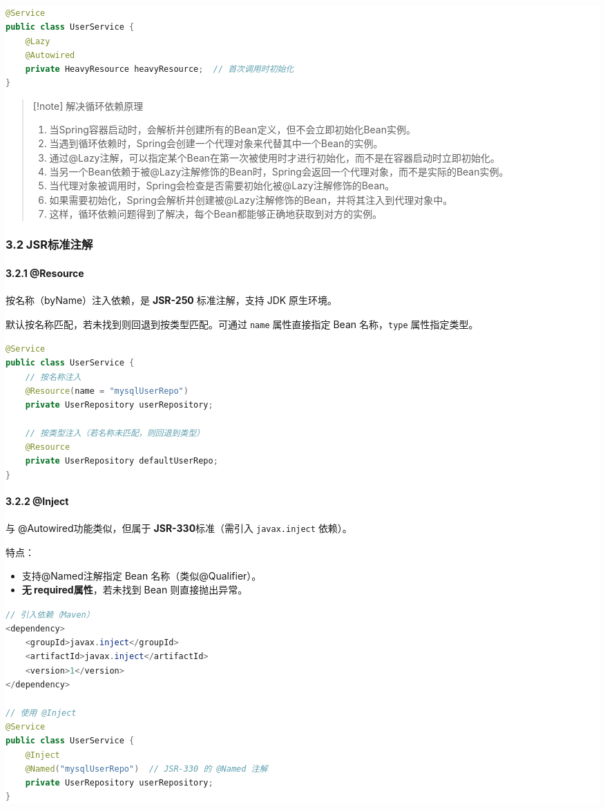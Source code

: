 ```java
@Service
public class UserService {
    @Lazy
    @Autowired
    private HeavyResource heavyResource;  // 首次调用时初始化
}
```

>[!note] 解决循环依赖原理
>1. 当Spring容器启动时，会解析并创建所有的Bean定义，但不会立即初始化Bean实例。
>2. 当遇到循环依赖时，Spring会创建一个代理对象来代替其中一个Bean的实例。
>3. 通过@Lazy注解，可以指定某个Bean在第一次被使用时才进行初始化，而不是在容器启动时立即初始化。
>4. 当另一个Bean依赖于被@Lazy注解修饰的Bean时，Spring会返回一个代理对象，而不是实际的Bean实例。
>5. 当代理对象被调用时，Spring会检查是否需要初始化被@Lazy注解修饰的Bean。
>6. 如果需要初始化，Spring会解析并创建被@Lazy注解修饰的Bean，并将其注入到代理对象中。
>7. 这样，循环依赖问题得到了解决，每个Bean都能够正确地获取到对方的实例。

### 3.2 JSR标准注解
#### 3.2.1 @Resource
按名称（byName）注入依赖，是 ​**​JSR-250​**​ 标准注解，支持 JDK 原生环境。

默认按名称匹配，若未找到则回退到按类型匹配。可通过 `name` 属性直接指定 Bean 名称，`type` 属性指定类型。

```java
@Service
public class UserService {
    // 按名称注入
    @Resource(name = "mysqlUserRepo")
    private UserRepository userRepository;

    // 按类型注入（若名称未匹配，则回退到类型）
    @Resource
    private UserRepository defaultUserRepo;
}
```
#### 3.2.2 @Inject
与 @Autowired功能类似，但属于 ​**​JSR-330​**​ 标准（需引入 `javax.inject` 依赖）。

特点：
- 支持@Named注解指定 Bean 名称（类似@Qualifier）。​
- **​无 required属性​**​，若未找到 Bean 则直接抛出异常。

```java
// 引入依赖（Maven）
<dependency>
    <groupId>javax.inject</groupId>
    <artifactId>javax.inject</artifactId>
    <version>1</version>
</dependency>

// 使用 @Inject
@Service
public class UserService {
    @Inject
    @Named("mysqlUserRepo")  // JSR-330 的 @Named 注解
    private UserRepository userRepository;
}
```


[^1]: 负责数据的展示与用户交互界面，是用户直接看到的部分（如网页、移动端页面）。通常由 HTML/CSS/JavaScript 或模板引擎（如 Thymeleaf、JSP、Freemarker）生成。 在 MVC 架构中，视图从控制器（Controller） 接收数据，并渲染成最终界面。`<!-- Thymeleaf 视图模板示例 -->``<h1 th:text="${user.name}">用户名</h1>``<p th:text="${user.email}">用户邮箱</p>`
[^2]: RESTful API是一种基于 **REST（Representational State Transfer）** 架构风格设计的接口，用于系统间通过 HTTP 协议进行资源交互。其核心特点：1.资源为中心:将数据或服务抽象为资源（如 `/users`、`/products`），通过 URI（统一资源标识符） 定位。2.HTTP 方法明确操作 :使用标准 HTTP 方法定义行为：`GET`（查询）; `POST`（新增）; `PUT`/`PATCH`（更新）; `DELETE`（删除）3.无状态通信: 每个请求独立，服务端不保存客户端状态（如会话），依赖请求自身信息处理。4.数据格式标准化:  通常返回 **JSON** 或 **XML** 格式数据，通过状态码（如 `200 OK`、`404 Not Found`）明确结果。